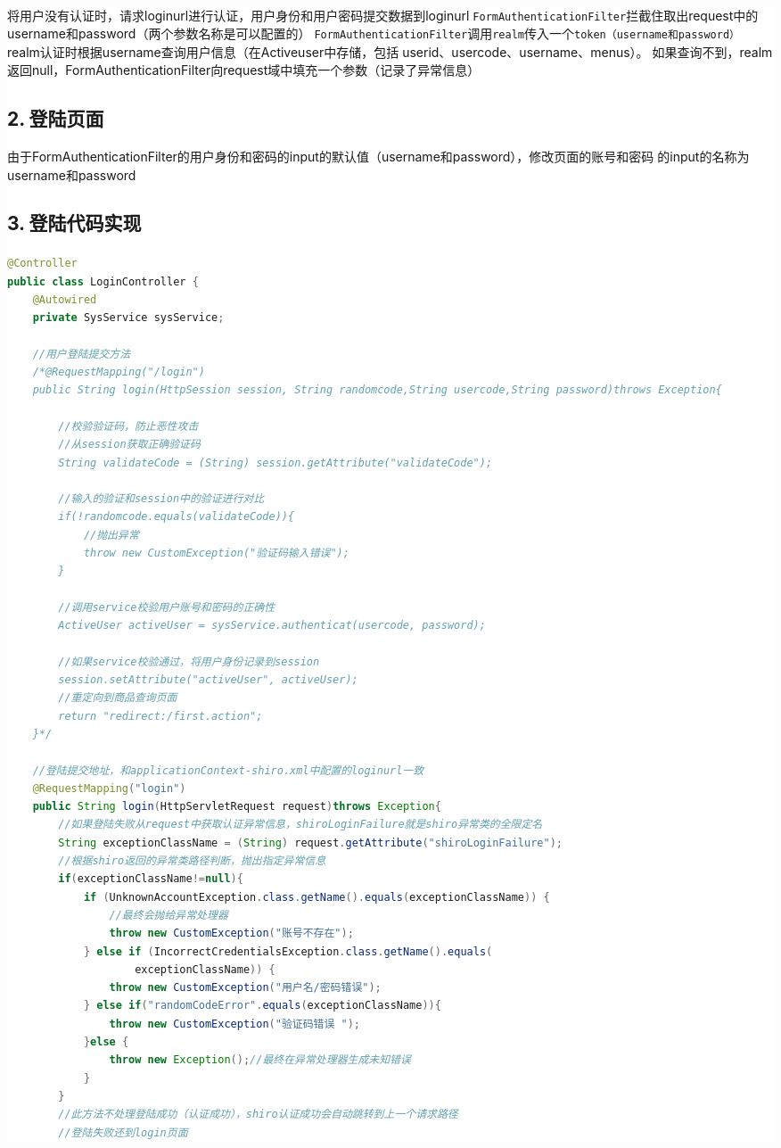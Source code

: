 将用户没有认证时，请求loginurl进行认证，用户身份和用户密码提交数据到loginurl
`FormAuthenticationFilter`拦截住取出request中的username和password（两个参数名称是可以配置的）
`FormAuthenticationFilter`调用`realm`传入一个`token（username和password）`
realm认证时根据username查询用户信息（在Activeuser中存储，包括 userid、usercode、username、menus）。
如果查询不到，realm返回null，FormAuthenticationFilter向request域中填充一个参数（记录了异常信息）

## 2. 登陆页面
由于FormAuthenticationFilter的用户身份和密码的input的默认值（username和password），修改页面的账号和密码 的input的名称为username和password

## 3. 登陆代码实现
```java
@Controller
public class LoginController {
	@Autowired
	private SysService sysService;
	
	//用户登陆提交方法
	/*@RequestMapping("/login")
	public String login(HttpSession session, String randomcode,String usercode,String password)throws Exception{
		
		//校验验证码，防止恶性攻击
		//从session获取正确验证码
		String validateCode = (String) session.getAttribute("validateCode");
		
		//输入的验证和session中的验证进行对比 
		if(!randomcode.equals(validateCode)){
			//抛出异常
			throw new CustomException("验证码输入错误");
		}
		
		//调用service校验用户账号和密码的正确性
		ActiveUser activeUser = sysService.authenticat(usercode, password);
		
		//如果service校验通过，将用户身份记录到session
		session.setAttribute("activeUser", activeUser);
		//重定向到商品查询页面
		return "redirect:/first.action";
	}*/
	
	//登陆提交地址，和applicationContext-shiro.xml中配置的loginurl一致
	@RequestMapping("login")
	public String login(HttpServletRequest request)throws Exception{
		//如果登陆失败从request中获取认证异常信息，shiroLoginFailure就是shiro异常类的全限定名
		String exceptionClassName = (String) request.getAttribute("shiroLoginFailure");
		//根据shiro返回的异常类路径判断，抛出指定异常信息
		if(exceptionClassName!=null){
			if (UnknownAccountException.class.getName().equals(exceptionClassName)) {
				//最终会抛给异常处理器
				throw new CustomException("账号不存在");
			} else if (IncorrectCredentialsException.class.getName().equals(
					exceptionClassName)) {
				throw new CustomException("用户名/密码错误");
			} else if("randomCodeError".equals(exceptionClassName)){
				throw new CustomException("验证码错误 ");
			}else {
				throw new Exception();//最终在异常处理器生成未知错误
			}
		}
		//此方法不处理登陆成功（认证成功），shiro认证成功会自动跳转到上一个请求路径
		//登陆失败还到login页面
```